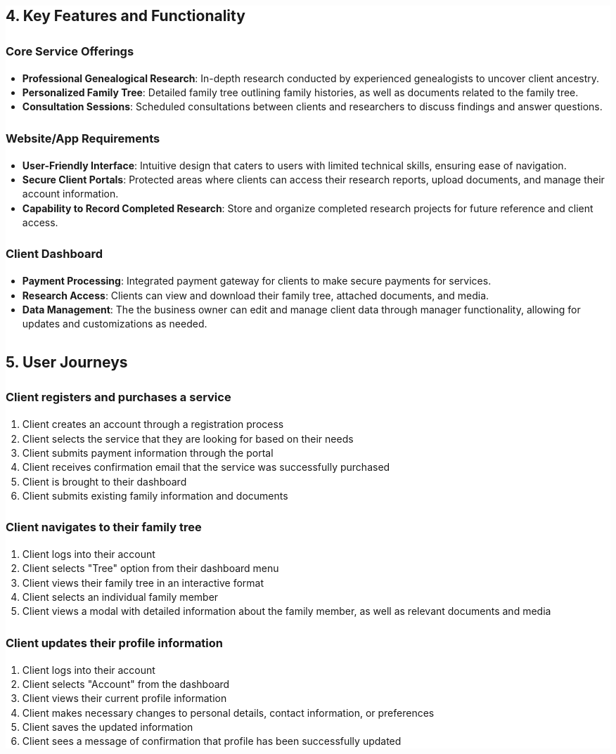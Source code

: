 ## 4. Key Features and Functionality

### Core Service Offerings
- **Professional Genealogical Research**: In-depth research conducted by experienced genealogists to uncover client ancestry.
- **Personalized Family Tree**: Detailed family tree outlining family histories, as well as documents related to the family tree.
- **Consultation Sessions**: Scheduled consultations between clients and researchers to discuss findings and answer questions.

### Website/App Requirements
- **User-Friendly Interface**: Intuitive design that caters to users with limited technical skills, ensuring ease of navigation.
- **Secure Client Portals**: Protected areas where clients can access their research reports, upload documents, and manage their account information.
- **Capability to Record Completed Research**: Store and organize completed research projects for future reference and client access.

### Client Dashboard
- **Payment Processing**: Integrated payment gateway for clients to make secure payments for services.
- **Research Access**: Clients can view and download their family tree, attached documents, and media.
- **Data Management**: The the business owner can edit and manage client data through manager functionality, allowing for updates and customizations as needed.

## 5. User Journeys

### Client registers and purchases a service
1. Client creates an account through a registration process
2. Client selects the service that they are looking for based on their needs
3. Client submits payment information through the portal
4. Client receives confirmation email that the service was successfully purchased
5. Client is brought to their dashboard
6. Client submits existing family information and documents

### Client navigates to their family tree
1. Client logs into their account
2. Client selects "Tree" option from their dashboard menu
3. Client views their family tree in an interactive format
4. Client selects an individual family member
5. Client views a modal with detailed information about the family member, as well as relevant documents and media

### Client updates their profile information
1. Client logs into their account
2. Client selects "Account" from the dashboard
3. Client views their current profile information
4. Client makes necessary changes to personal details, contact information, or preferences
5. Client saves the updated information
6. Client sees a message of confirmation that profile has been successfully updated
